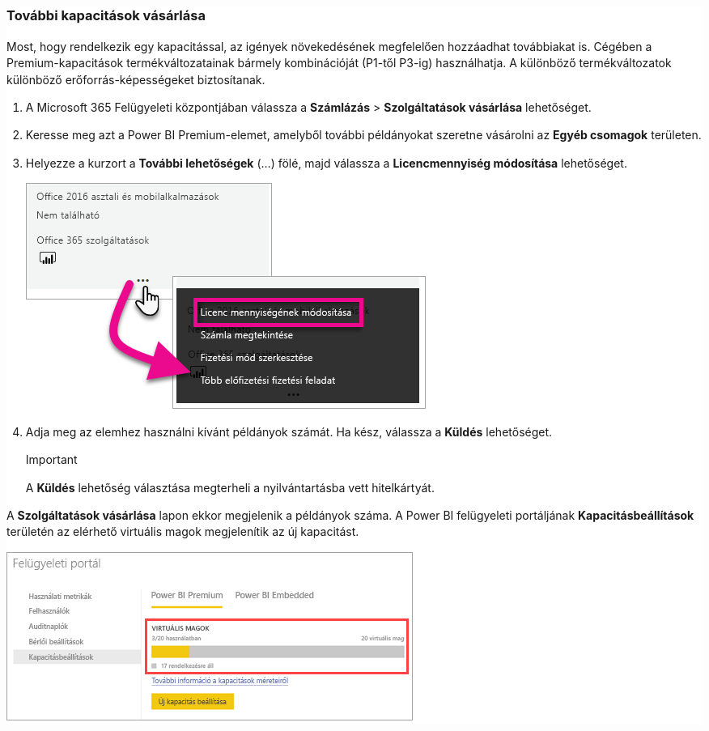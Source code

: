 ### <a name="purchase-additional-capacities"></a>További kapacitások vásárlása

Most, hogy rendelkezik egy kapacitással, az igények növekedésének megfelelően hozzáadhat továbbiakat is. Cégében a Premium-kapacitások termékváltozatainak bármely kombinációját (P1-től P3-ig) használhatja. A különböző termékváltozatok különböző erőforrás-képességeket biztosítanak.

1. A Microsoft 365 Felügyeleti központjában válassza a **Számlázás** > **Szolgáltatások vásárlása** lehetőséget.

1. Keresse meg azt a Power BI Premium-elemet, amelyből további példányokat szeretne vásárolni az **Egyéb csomagok** területen.

1. Helyezze a kurzort a **További lehetőségek** (…) fölé, majd válassza a **Licencmennyiség módosítása** lehetőséget.

    ![Licenc mennyiségének módosítása](media/service-admin-premium-purchase/premium-purchase-more.png)

1. Adja meg az elemhez használni kívánt példányok számát. Ha kész, válassza a **Küldés** lehetőséget.

   > [!IMPORTANT]
   > A **Küldés** lehetőség választása megterheli a nyilvántartásba vett hitelkártyát.

A **Szolgáltatások vásárlása** lapon ekkor megjelenik a példányok száma. A Power BI felügyeleti portáljának **Kapacitásbeállítások** területén az elérhető virtuális magok megjelenítik az új kapacitást.

![A Power BI Premium-kapacitáshoz elérhető virtuális magok](media/service-admin-premium-purchase/premium-capacities.png)

